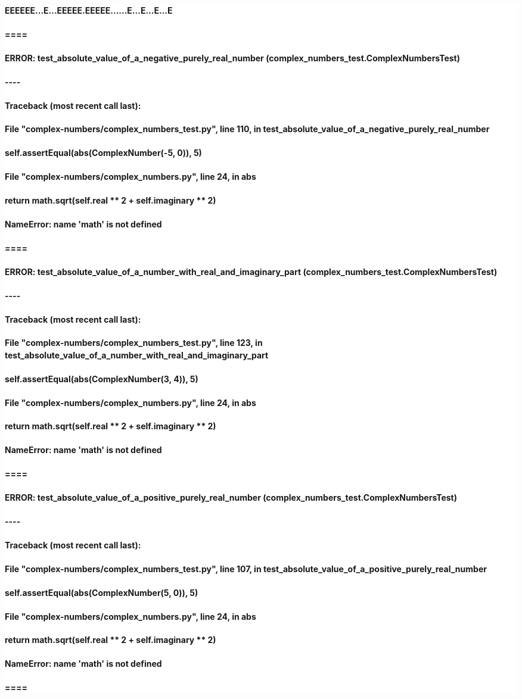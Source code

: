 ```

```
#### EEEEEE...E...EEEEE.EEEEE......E...E...E...E  
#### ====  
#### ERROR: test_absolute_value_of_a_negative_purely_real_number (complex_numbers_test.ComplexNumbersTest)  
#### ----  
#### Traceback (most recent call last):  
####   File "complex-numbers/complex_numbers_test.py", line 110, in test_absolute_value_of_a_negative_purely_real_number  
####     self.assertEqual(abs(ComplexNumber(-5, 0)), 5)  
####   File "complex-numbers/complex_numbers.py", line 24, in __abs__  
####     return math.sqrt(self.real ** 2 + self.imaginary ** 2)  
#### NameError: name 'math' is not defined  
####   
#### ====  
#### ERROR: test_absolute_value_of_a_number_with_real_and_imaginary_part (complex_numbers_test.ComplexNumbersTest)  
#### ----  
#### Traceback (most recent call last):  
####   File "complex-numbers/complex_numbers_test.py", line 123, in test_absolute_value_of_a_number_with_real_and_imaginary_part  
####     self.assertEqual(abs(ComplexNumber(3, 4)), 5)  
####   File "complex-numbers/complex_numbers.py", line 24, in __abs__  
####     return math.sqrt(self.real ** 2 + self.imaginary ** 2)  
#### NameError: name 'math' is not defined  
####   
#### ====  
#### ERROR: test_absolute_value_of_a_positive_purely_real_number (complex_numbers_test.ComplexNumbersTest)  
#### ----  
#### Traceback (most recent call last):  
####   File "complex-numbers/complex_numbers_test.py", line 107, in test_absolute_value_of_a_positive_purely_real_number  
####     self.assertEqual(abs(ComplexNumber(5, 0)), 5)  
####   File "complex-numbers/complex_numbers.py", line 24, in __abs__  
####     return math.sqrt(self.real ** 2 + self.imaginary ** 2)  
#### NameError: name 'math' is not defined  
####   
#### ====  